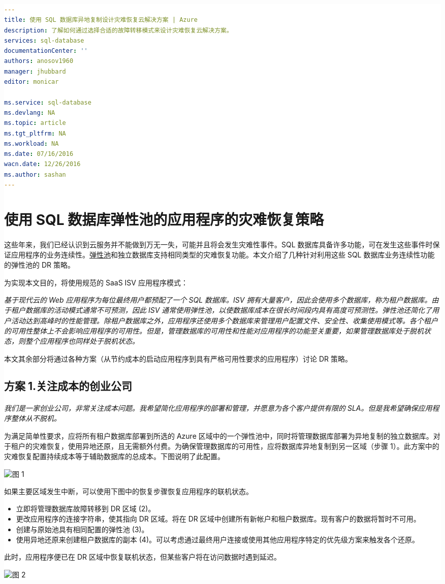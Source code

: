 ```yaml
---
title: 使用 SQL 数据库异地复制设计灾难恢复云解决方案 | Azure
description: 了解如何通过选择合适的故障转移模式来设计灾难恢复云解决方案。
services: sql-database
documentationCenter: ''
authors: anosov1960
manager: jhubbard
editor: monicar

ms.service: sql-database
ms.devlang: NA
ms.topic: article
ms.tgt_pltfrm: NA
ms.workload: NA
ms.date: 07/16/2016
wacn.date: 12/26/2016
ms.author: sashan
---
```


# 使用 SQL 数据库弹性池的应用程序的灾难恢复策略 

这些年来，我们已经认识到云服务并不能做到万无一失，可能并且将会发生灾难性事件。SQL 数据库具备许多功能，可在发生这些事件时保证应用程序的业务连续性。[弹性池](./sql-database-elastic-pool.md)和独立数据库支持相同类型的灾难恢复功能。本文介绍了几种针对利用这些 SQL 数据库业务连续性功能的弹性池的 DR 策略。

为实现本文目的，将使用规范的 SaaS ISV 应用程序模式：

<i>基于现代云的 Web 应用程序为每位最终用户都预配了一个 SQL 数据库。ISV 拥有大量客户，因此会使用多个数据库，称为租户数据库。由于租户数据库的活动模式通常不可预测，因此 ISV 通常使用弹性池，以使数据库成本在很长时间段内具有高度可预测性。弹性池还简化了用户活动达到高峰时的性能管理。除租户数据库之外，应用程序还使用多个数据库来管理用户配置文件、安全性、收集使用模式等。各个租户的可用性整体上不会影响应用程序的可用性。但是，管理数据库的可用性和性能对应用程序的功能至关重要，如果管理数据库处于脱机状态，则整个应用程序也同样处于脱机状态。</i>

本文其余部分将通过各种方案（从节约成本的启动应用程序到具有严格可用性要求的应用程序）讨论 DR 策略。

## 方案 1.关注成本的创业公司

<i>我们是一家创业公司，非常关注成本问题。我希望简化应用程序的部署和管理，并愿意为各个客户提供有限的 SLA。但是我希望确保应用程序整体从不脱机。</i>

为满足简单性要求，应将所有租户数据库部署到所选的 Azure 区域中的一个弹性池中，同时将管理数据库部署为异地复制的独立数据库。对于租户的灾难恢复，使用异地还原，且无需额外付费。为确保管理数据库的可用性，应将数据库异地复制到另一区域（步骤 1）。此方案中的灾难恢复配置持续成本等于辅助数据库的总成本。下图说明了此配置。

![图 1](./media/sql-database-disaster-recovery-strategies-for-applications-with-elastic-pool/diagram-1.png)

如果主要区域发生中断，可以使用下图中的恢复步骤恢复应用程序的联机状态。

- 立即将管理数据库故障转移到 DR 区域 (2)。 
- 更改应用程序的连接字符串，使其指向 DR 区域。将在 DR 区域中创建所有新帐户和租户数据库。现有客户的数据将暂时不可用。
- 创建与原始池具有相同配置的弹性池 (3)。 
- 使用异地还原来创建租户数据库的副本 (4)。可以考虑通过最终用户连接或使用其他应用程序特定的优先级方案来触发各个还原。

此时，应用程序便已在 DR 区域中恢复联机状态，但某些客户将在访问数据时遇到延迟。

![图 2](./media/sql-database-disaster-recovery-strategies-for-applications-with-elastic-pool/diagram-2.png)
